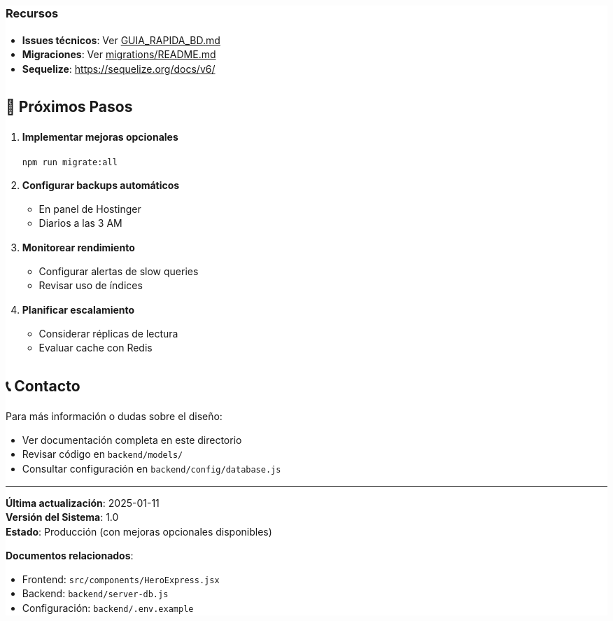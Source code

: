 ### Recursos

- **Issues técnicos**: Ver [GUIA_RAPIDA_BD.md](./GUIA_RAPIDA_BD.md#-troubleshooting)
- **Migraciones**: Ver [migrations/README.md](./migrations/README.md#-solución-de-problemas)
- **Sequelize**: https://sequelize.org/docs/v6/

## 🚀 Próximos Pasos

1. **Implementar mejoras opcionales**
   ```bash
   npm run migrate:all
   ```

2. **Configurar backups automáticos**
   - En panel de Hostinger
   - Diarios a las 3 AM

3. **Monitorear rendimiento**
   - Configurar alertas de slow queries
   - Revisar uso de índices

4. **Planificar escalamiento**
   - Considerar réplicas de lectura
   - Evaluar cache con Redis

## 📞 Contacto

Para más información o dudas sobre el diseño:
- Ver documentación completa en este directorio
- Revisar código en `backend/models/`
- Consultar configuración en `backend/config/database.js`

---

**Última actualización**: 2025-01-11  
**Versión del Sistema**: 1.0  
**Estado**: Producción (con mejoras opcionales disponibles)

**Documentos relacionados**:
- Frontend: `src/components/HeroExpress.jsx`
- Backend: `backend/server-db.js`
- Configuración: `backend/.env.example`

